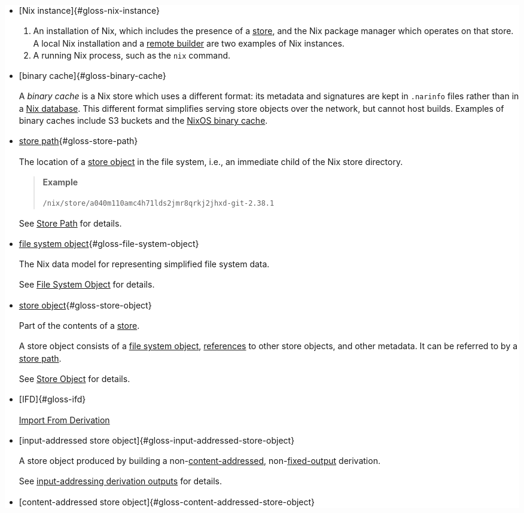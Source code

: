   [store]: #gloss-store

- [Nix instance]{#gloss-nix-instance}
  
  1. An installation of Nix, which includes the presence of a [store], and the Nix package manager which operates on that store.
     A local Nix installation and a [remote builder](@docroot@/advanced-topics/distributed-builds.md) are two examples of Nix instances.
  2. A running Nix process, such as the `nix` command.

- [binary cache]{#gloss-binary-cache}

  A *binary cache* is a Nix store which uses a different format: its
  metadata and signatures are kept in `.narinfo` files rather than in a
  [Nix database]. This different format simplifies serving store objects
  over the network, but cannot host builds. Examples of binary caches
  include S3 buckets and the [NixOS binary cache](https://cache.nixos.org).

- [store path]{#gloss-store-path}

  The location of a [store object] in the file system, i.e., an immediate child of the Nix store directory.

  > **Example**
  >
  > `/nix/store/a040m110amc4h71lds2jmr8qrkj2jhxd-git-2.38.1`

  See [Store Path](@docroot@/store/store-path.md) for details.

  [store path]: #gloss-store-path

- [file system object]{#gloss-file-system-object}

  The Nix data model for representing simplified file system data.

  See [File System Object](@docroot@/store/file-system-object.md) for details.

  [file system object]: #gloss-file-system-object

- [store object]{#gloss-store-object}

  Part of the contents of a [store].

  A store object consists of a [file system object], [references][reference] to other store objects, and other metadata.
  It can be referred to by a [store path].

  See [Store Object](@docroot@/store/store-object.md) for details.

  [store object]: #gloss-store-object

- [IFD]{#gloss-ifd}

  [Import From Derivation](./language/import-from-derivation.md)

- [input-addressed store object]{#gloss-input-addressed-store-object}

  A store object produced by building a
  non-[content-addressed](#gloss-content-addressing-derivation),
  non-[fixed-output](#gloss-fixed-output-derivation)
  derivation.

  See [input-addressing derivation outputs](store/derivation/outputs/input-address.md) for details.

- [content-addressed store object]{#gloss-content-addressed-store-object}


  [store derivation]: #gloss-store-derivation
  [derivation path]: #gloss-derivation-path
  [derivation expression]: #gloss-derivation-expression
  [instantiate]: #gloss-instantiate
  [realise]: #gloss-realise
  [substituter]: #gloss-substituter
  [Nix database]: #gloss-nix-database
  [reference]: #gloss-reference
  [closure]: #gloss-closure
  [output]: #gloss-output
  [output path]: #gloss-output-path
  [validity]: #gloss-validity
  [local store]: @docroot@/store/types/local-store.md
  [package attribute set]: #package-attribute-set
  [string]: ./language/types.md#type-string
  [path]: ./language/types.md#type-path
  [attribute name]: ./language/types.md#attribute-set
  [base directory]: #gloss-base-directory
[Nix language]: ./language/index.md